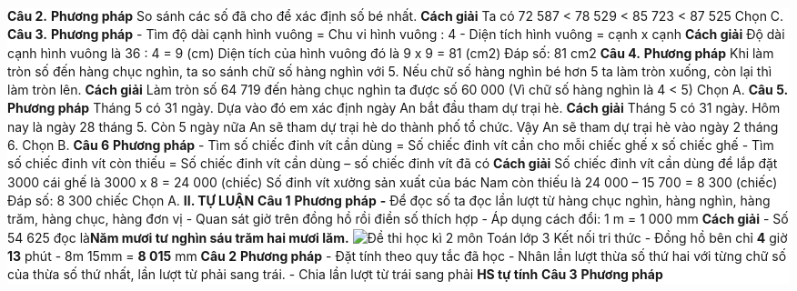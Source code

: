**Câu 2.**
**Phương pháp**
So sánh các số đã cho để xác định số bé nhất.
**Cách giải**
Ta có 72 587 < 78 529 < 85 723 < 87 525
Chọn C.
**Câu 3.**
**Phương pháp**
\- Tìm độ dài cạnh hình vuông = Chu vi hình vuông : 4
\- Diện tích hình vuông = cạnh x cạnh
**Cách giải**
Độ dài cạnh hình vuông là
36 : 4 = 9 \(cm\)
Diện tích của hình vuông đó là
9 x 9 = 81 \(cm2\)
Đáp số: 81 cm2
**Câu 4.**
**Phương pháp**
Khi làm tròn số đến hàng chục nghìn, ta so sánh chữ số hàng nghìn với 5. Nếu chữ số hàng nghìn bé hơn 5 ta làm tròn xuống, còn lại thì làm tròn lên.
**Cách giải**
Làm tròn số 64 719 đến hàng chục nghìn ta được số 60 000 \(Vì chữ số hàng nghìn là 4 < 5\)
Chọn A.
**Câu 5.**
**Phương pháp**
Tháng 5 có 31 ngày.
Dựa vào đó em xác định ngày An bắt đầu tham dự trại hè.
**Cách giải**
Tháng 5 có 31 ngày.
Hôm nay là ngày 28 tháng 5. Còn 5 ngày nữa An sẽ tham dự trại hè do thành phố tổ chức. Vậy An sẽ tham dự trại hè vào ngày 2 tháng 6.
Chọn B.
**Câu 6**
**Phương pháp**
\- Tìm số chiếc đinh vít cần dùng = Số chiếc đinh vít cần cho mỗi chiếc ghế x số chiếc ghế
\- Tìm số chiếc đinh vít còn thiếu = Số chiếc đinh vít cần dùng – số chiếc đinh vít đã có
**Cách giải**
Số chiếc đinh vít cần dùng để lắp đặt 3000 cái ghế là
3000 x 8 = 24 000 \(chiếc\)
Số đinh vít xưởng sản xuất của bác Nam còn thiếu là
24 000 – 15 700 = 8 300 \(chiếc\)
Đáp số: 8 300 chiếc
Chọn A.
**II. TỰ LUẬN**
**Câu 1**
**Phương pháp**
**-** Để đọc số ta đọc lần lượt từ hàng chục nghìn, hàng nghìn, hàng trăm, hàng chục, hàng đơn vị
\- Quan sát giờ trên đồng hồ rồi điền số thích hợp
\- Áp dụng cách đổi: 1 m = 1 000 mm
**Cách giải**
\- Số 54 625 đọc là**Năm mươi tư nghìn sáu trăm hai mươi lăm.**
![Đề thi học kì 2 môn Toán lớp 3 Kết nối tri thức](https://i.vdoc.vn/data/image/2023/04/04/toan-3-4.jpg)
\- Đồng hồ bên chỉ **4** giờ **13** phút
\- 8m 15mm = **8 015** mm
**Câu 2**
**Phương pháp**
\- Đặt tính theo quy tắc đã học
\- Nhân lần lượt thừa số thứ hai với từng chữ số của thừa số thứ nhất, lần lượt từ phải sang trái.
\- Chia lần lượt từ trái sang phải
**HS tự tính**
**Câu 3**
**Phương pháp**